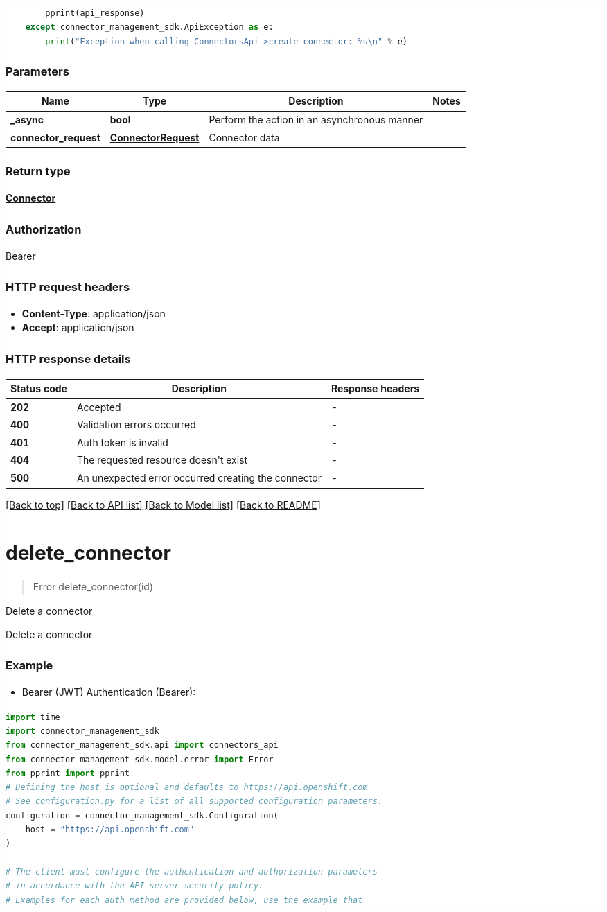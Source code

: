 ```python
        pprint(api_response)
    except connector_management_sdk.ApiException as e:
        print("Exception when calling ConnectorsApi->create_connector: %s\n" % e)
```


### Parameters

Name | Type | Description  | Notes
------------- | ------------- | ------------- | -------------
 **_async** | **bool**| Perform the action in an asynchronous manner |
 **connector_request** | [**ConnectorRequest**](ConnectorRequest.md)| Connector data |

### Return type

[**Connector**](Connector.md)

### Authorization

[Bearer](../README.md#Bearer)

### HTTP request headers

 - **Content-Type**: application/json
 - **Accept**: application/json


### HTTP response details

| Status code | Description | Response headers |
|-------------|-------------|------------------|
**202** | Accepted |  -  |
**400** | Validation errors occurred |  -  |
**401** | Auth token is invalid |  -  |
**404** | The requested resource doesn&#39;t exist |  -  |
**500** | An unexpected error occurred creating the connector |  -  |

[[Back to top]](#) [[Back to API list]](../README.md#documentation-for-api-endpoints) [[Back to Model list]](../README.md#documentation-for-models) [[Back to README]](../README.md)

# **delete_connector**
> Error delete_connector(id)

Delete a connector

Delete a connector

### Example

* Bearer (JWT) Authentication (Bearer):

```python
import time
import connector_management_sdk
from connector_management_sdk.api import connectors_api
from connector_management_sdk.model.error import Error
from pprint import pprint
# Defining the host is optional and defaults to https://api.openshift.com
# See configuration.py for a list of all supported configuration parameters.
configuration = connector_management_sdk.Configuration(
    host = "https://api.openshift.com"
)

# The client must configure the authentication and authorization parameters
# in accordance with the API server security policy.
# Examples for each auth method are provided below, use the example that
```
